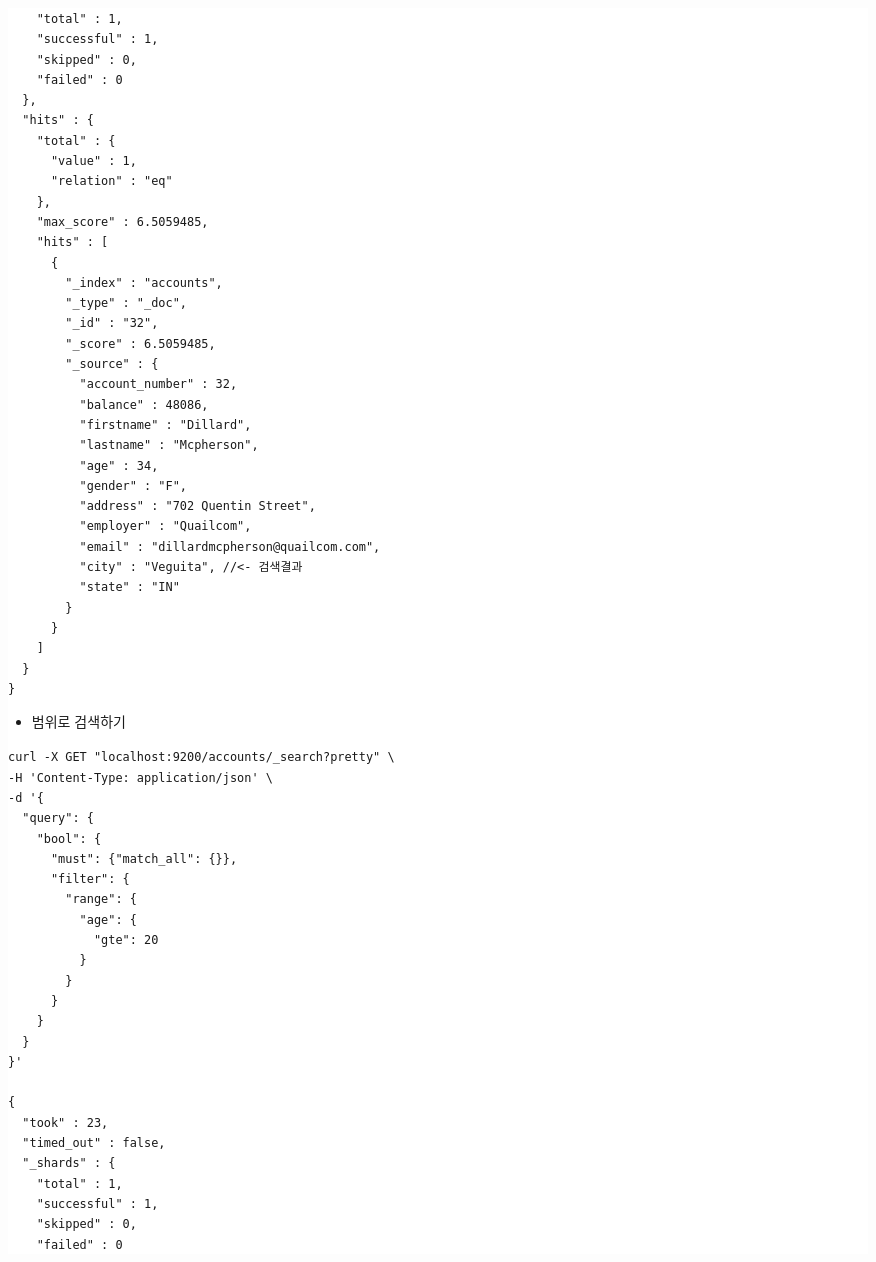 ```
    "total" : 1,
    "successful" : 1,
    "skipped" : 0,
    "failed" : 0
  },
  "hits" : {
    "total" : {
      "value" : 1,
      "relation" : "eq"
    },
    "max_score" : 6.5059485,
    "hits" : [
      {
        "_index" : "accounts",
        "_type" : "_doc",
        "_id" : "32",
        "_score" : 6.5059485,
        "_source" : {
          "account_number" : 32,
          "balance" : 48086,
          "firstname" : "Dillard",
          "lastname" : "Mcpherson",
          "age" : 34,
          "gender" : "F",
          "address" : "702 Quentin Street",
          "employer" : "Quailcom",
          "email" : "dillardmcpherson@quailcom.com",
          "city" : "Veguita", //<- 검색결과
          "state" : "IN"
        }
      }
    ]
  }
}
```

- 범위로 검색하기

```
curl -X GET "localhost:9200/accounts/_search?pretty" \
-H 'Content-Type: application/json' \
-d '{
  "query": {
    "bool": {
      "must": {"match_all": {}},
      "filter": {
        "range": {
          "age": {
            "gte": 20
          }
        }
      }
    }
  }
}'

{
  "took" : 23,
  "timed_out" : false,
  "_shards" : {
    "total" : 1,
    "successful" : 1,
    "skipped" : 0,
    "failed" : 0
```